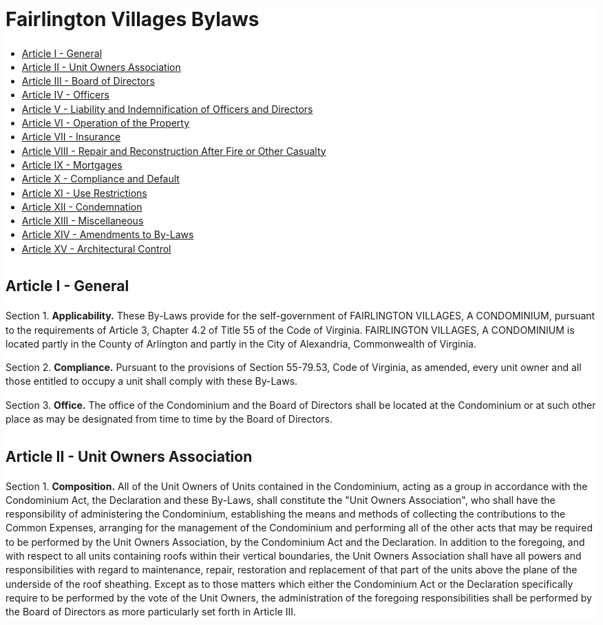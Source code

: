 <link rel="stylesheet" type="text/css" href="/css/markdown.css">
<link rel="shortcut icon" href="ico/favicon.png" type="image/x-icon">
<style type="text/css">
ol { list-style-type: lower-alpha; }
ol ol { list-style-type: decimal; }
</style>

# Fairlington Villages Bylaws

- [Article I - General](#article-1)
- [Article II - Unit Owners Association](#article-2)
- [Article III - Board of Directors](#article-3)
- [Article IV - Officers](#article-4)
- [Article V - Liability and Indemnification of Officers and Directors](#article-5)
- [Article VI - Operation of the Property](#article-6)
- [Article VII - Insurance](#article-7)
- [Article VIII - Repair and Reconstruction After Fire or Other Casualty](#article-8)
- [Article IX - Mortgages](#article-9)
- [Article X - Compliance and Default](#article-10)
- [Article XI - Use Restrictions](#article-11)
- [Article XII - Condemnation](#article-12)
- [Article XIII - Miscellaneous](#article-13)
- [Article XIV - Amendments to By-Laws](#article-14)
- [Article XV - Architectural Control](#article-15)

## <a id="article-1">Article I - General</a>

Section 1. **Applicability.** These By-Laws provide for the self-government of FAIRLINGTON VILLAGES, A CONDOMINIUM, pursuant to the requirements of Article 3, Chapter 4.2 of Title 55 of the Code of Virginia. FAIRLINGTON VILLAGES, A CONDOMINIUM is located partly in the County of Arlington and partly in the City of Alexandria, Commonwealth of Virginia.

Section 2. **Compliance.** Pursuant to the provisions of Section 55-79.53, Code of Virginia, as amended, every unit owner and all those entitled to occupy a unit shall comply with these By-Laws.

Section 3. **Office.** The office of the Condominium and the Board of Directors shall be located at the Condominium or at such other place as may be designated from time to time by the Board of Directors.

## <a id="article-2">Article II - Unit Owners Association</a>

Section 1. **Composition.** All of the Unit Owners of Units contained in the Condominium, acting as a group in accordance with the Condominium Act, the Declaration and these By-Laws, shall constitute the "Unit Owners Association", who shall have the responsibility of administering the Condominium, establishing the means and methods of collecting the contributions to the Common Expenses, arranging for the management of the Condominium and performing all of the other acts that may be required to be performed by the Unit Owners Association, by the Condominium Act and the Declaration. In addition to the foregoing, and with respect to all units containing roofs within their vertical boundaries, the Unit Owners Association shall have all powers and responsibilities with regard to maintenance, repair, restoration and replacement of that part of the units above the plane of the underside of the roof sheathing. Except as to those matters which either the Condominium Act or the Declaration specifically require to be performed by the vote of the Unit Owners, the administration of the foregoing responsibilities shall be performed by the Board of Directors as more particularly set forth in Article III.
